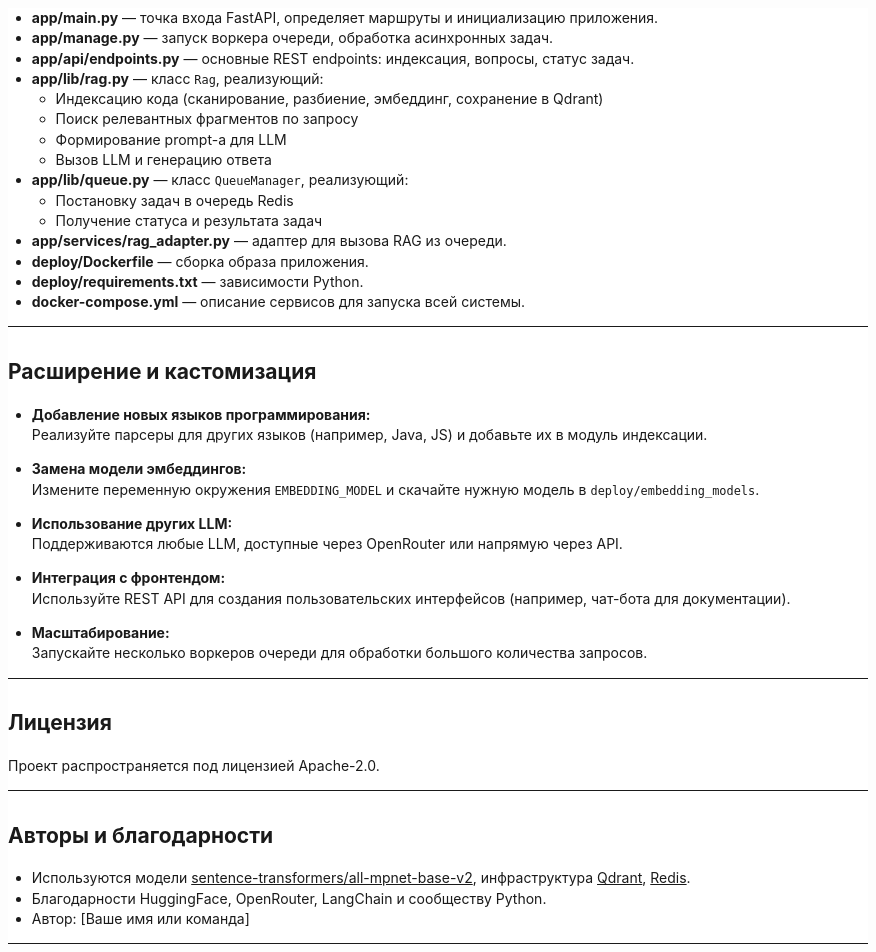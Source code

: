 - **app/main.py** — точка входа FastAPI, определяет маршруты и инициализацию приложения.
- **app/manage.py** — запуск воркера очереди, обработка асинхронных задач.
- **app/api/endpoints.py** — основные REST endpoints: индексация, вопросы, статус задач.
- **app/lib/rag.py** — класс `Rag`, реализующий:
  - Индексацию кода (сканирование, разбиение, эмбеддинг, сохранение в Qdrant)
  - Поиск релевантных фрагментов по запросу
  - Формирование prompt-а для LLM
  - Вызов LLM и генерацию ответа
- **app/lib/queue.py** — класс `QueueManager`, реализующий:
  - Постановку задач в очередь Redis
  - Получение статуса и результата задач
- **app/services/rag_adapter.py** — адаптер для вызова RAG из очереди.
- **deploy/Dockerfile** — сборка образа приложения.
- **deploy/requirements.txt** — зависимости Python.
- **docker-compose.yml** — описание сервисов для запуска всей системы.

---

## Расширение и кастомизация

- **Добавление новых языков программирования:**  
  Реализуйте парсеры для других языков (например, Java, JS) и добавьте их в модуль индексации.

- **Замена модели эмбеддингов:**  
  Измените переменную окружения `EMBEDDING_MODEL` и скачайте нужную модель в `deploy/embedding_models`.

- **Использование других LLM:**  
  Поддерживаются любые LLM, доступные через OpenRouter или напрямую через API.

- **Интеграция с фронтендом:**  
  Используйте REST API для создания пользовательских интерфейсов (например, чат-бота для документации).

- **Масштабирование:**  
  Запускайте несколько воркеров очереди для обработки большого количества запросов.

---

## Лицензия

Проект распространяется под лицензией Apache-2.0.

---

## Авторы и благодарности

- Используются модели [sentence-transformers/all-mpnet-base-v2](https://www.sbert.net/), инфраструктура [Qdrant](https://qdrant.tech/), [Redis](https://redis.io/).
- Благодарности HuggingFace, OpenRouter, LangChain и сообществу Python.
- Автор: [Ваше имя или команда]

---
